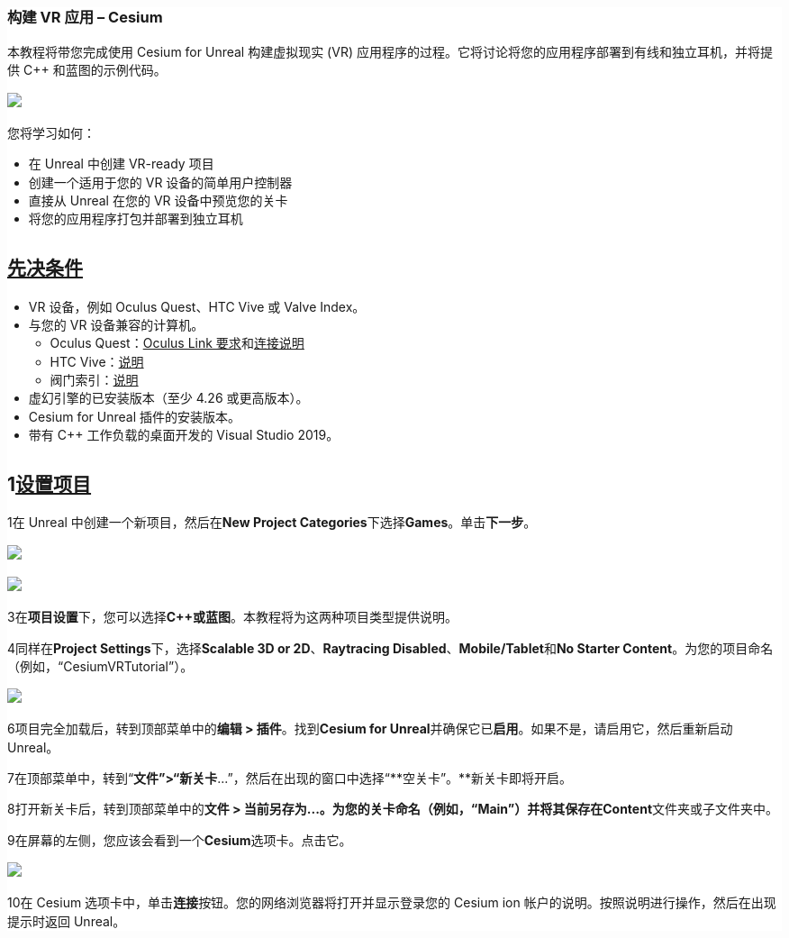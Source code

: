 ### 构建 VR 应用 – Cesium

本教程将带您完成使用 Cesium for Unreal 构建虚拟现实 (VR) 应用程序的过程。它将讨论将您的应用程序部署到有线和独立耳机，并将提供 C++ 和蓝图的示例代码。

![](https://prismic-io.s3.amazonaws.com/cesium/03d461fc-ee15-4a55-a454-8315e2d6d792_CesiumVRTutorial_000.png)

您将学习如何：

-   在 Unreal 中创建 VR-ready 项目
-   创建一个适用于您的 VR 设备的简单用户控制器
-   直接从 Unreal 在您的 VR 设备中预览您的关卡
-   将您的应用程序打包并部署到独立耳机

## [先决条件](https://cesium.com/learn/unreal/unreal-building-vr/#prerequisites)

-   VR 设备，例如 Oculus Quest、HTC Vive 或 Valve Index。
-   与您的 VR 设备兼容的计算机。
    -   Oculus Quest：[Oculus Link 要求](https://support.oculus.com/articles/headsets-and-accessories/oculus-link/oculus-link-compatibility/)和[连接说明](https://support.oculus.com/articles/headsets-and-accessories/oculus-link/connect-link-with-quest-2/)
    -   HTC Vive：[说明](https://support.steampowered.com/steamvr/HTC_Vive/)
    -   阀门索引：[说明](https://support.steampowered.com/kb_article.php?ref=9140-EYIL-0086)
-   虚幻引擎的已安装版本（至少 4.26 或更高版本）。
-   Cesium for Unreal 插件的安装版本。
-   带有 C++ 工作负载的桌面开发的 Visual Studio 2019。

## 1[设置项目](https://cesium.com/learn/unreal/unreal-building-vr/#step-1-set-up-the-project)

1在 Unreal 中创建一个新项目，然后在**New Project Categories**下选择**Games**。单击**下一步**。

![](https://images.prismic.io/cesium/769f6e3b-4582-4f0c-b157-b7b6c32892dc_CesiumVRTutorial_010.png?auto=compress%2Cformat&w=852)

![](https://images.prismic.io/cesium/0dd1ebff-5bf9-41b5-9101-eb120e8c7bc2_CesiumVRTutorial_020.png?auto=compress%2Cformat&w=1320)

3在**项目设置**下，您可以选择**C++**或**蓝图**。本教程将为这两种项目类型提供说明。

4同样在**Project Settings**下，选择**Scalable 3D or 2D**、**Raytracing Disabled**、**Mobile/Tablet**和**No Starter Content**。为您的项目命名（例如，“CesiumVRTutorial”）。

![](https://images.prismic.io/cesium/b8697634-518b-4a5e-bae5-a5a6817add3a_CesiumVRTutorial_030.png?auto=compress%2Cformat&w=1012)

6项目完全加载后，转到顶部菜单中的**编辑 > 插件**。找到**Cesium for Unreal**并确保它已**启用**。如果不是，请启用它，然后重新启动 Unreal。

7在顶部菜单中，转到“**文件”>“新关卡**...”，然后在出现的窗口中选择“**空关卡”。**新关卡即将开启。

8打开新关卡后，转到顶部菜单中的**文件 > 当前另存为...。**为您的关卡命名（例如，“Main”）并将其保存在**Content**文件夹或子文件夹中。

9在屏幕的左侧，您应该会看到一个**Cesium**选项卡。点击它。

![](https://images.prismic.io/cesium/e8098adf-019b-46cd-8a68-b30fa4da99ec_CesiumVRTutorial_040.png?auto=compress%2Cformat&w=453)

10在 Cesium 选项卡中，单击**连接**按钮。您的网络浏览器将打开并显示登录您的 Cesium ion 帐户的说明。按照说明进行操作，然后在出现提示时返回 Unreal。
